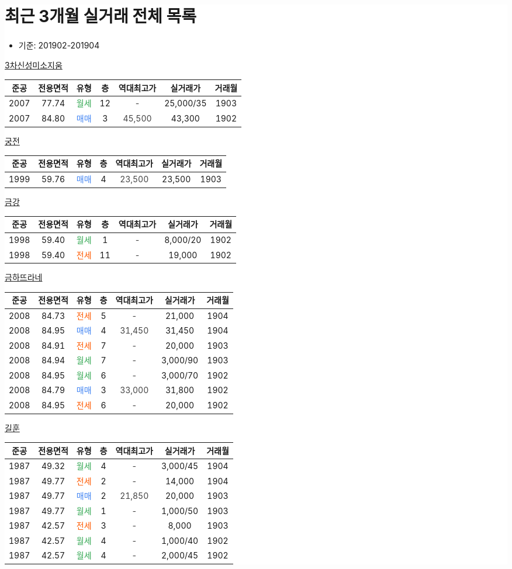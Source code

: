 # 최근 3개월 실거래 전체 목록
* 기준: 201902-201904


[3차신성미소지움](https://search.naver.com/search.naver?query=%EC%84%9C%EC%9A%B8%ED%8A%B9%EB%B3%84%EC%8B%9C+%EC%96%91%EC%B2%9C%EA%B5%AC+%EC%8B%A0%EC%9B%94%EB%8F%99+3%EC%B0%A8%EC%8B%A0%EC%84%B1%EB%AF%B8%EC%86%8C%EC%A7%80%EC%9B%80)

|준공|전용면적|유형|층|역대최고가|실거래가|거래월|
|:---:|:---:|:---:|:---:|:---:|:---:|:---:|
|2007|77.74|<span style="color:#34a853">월세</span>|12|<span style="color:#444444">-</span>|25,000/35|1903|
|2007|84.80|<span style="color:#4285f3">매매</span>|3|<span style="color:#444444">45,500</span>|43,300|1902|

[궁전](https://search.naver.com/search.naver?query=%EC%84%9C%EC%9A%B8%ED%8A%B9%EB%B3%84%EC%8B%9C+%EC%96%91%EC%B2%9C%EA%B5%AC+%EC%8B%A0%EC%9B%94%EB%8F%99+%EA%B6%81%EC%A0%84)

|준공|전용면적|유형|층|역대최고가|실거래가|거래월|
|:---:|:---:|:---:|:---:|:---:|:---:|:---:|
|1999|59.76|<span style="color:#4285f3">매매</span>|4|<span style="color:#444444">23,500</span>|23,500|1903|

[금강](https://search.naver.com/search.naver?query=%EC%84%9C%EC%9A%B8%ED%8A%B9%EB%B3%84%EC%8B%9C+%EC%96%91%EC%B2%9C%EA%B5%AC+%EC%8B%A0%EC%9B%94%EB%8F%99+%EA%B8%88%EA%B0%95)

|준공|전용면적|유형|층|역대최고가|실거래가|거래월|
|:---:|:---:|:---:|:---:|:---:|:---:|:---:|
|1998|59.40|<span style="color:#34a853">월세</span>|1|<span style="color:#444444">-</span>|8,000/20|1902|
|1998|59.40|<span style="color:#ff5a00">전세</span>|11|<span style="color:#444444">-</span>|19,000|1902|

[금하뜨라네](https://search.naver.com/search.naver?query=%EC%84%9C%EC%9A%B8%ED%8A%B9%EB%B3%84%EC%8B%9C+%EC%96%91%EC%B2%9C%EA%B5%AC+%EC%8B%A0%EC%9B%94%EB%8F%99+%EA%B8%88%ED%95%98%EB%9C%A8%EB%9D%BC%EB%84%A4)

|준공|전용면적|유형|층|역대최고가|실거래가|거래월|
|:---:|:---:|:---:|:---:|:---:|:---:|:---:|
|2008|84.73|<span style="color:#ff5a00">전세</span>|5|<span style="color:#444444">-</span>|21,000|1904|
|2008|84.95|<span style="color:#4285f3">매매</span>|4|<span style="color:#444444">31,450</span>|31,450|1904|
|2008|84.91|<span style="color:#ff5a00">전세</span>|7|<span style="color:#444444">-</span>|20,000|1903|
|2008|84.94|<span style="color:#34a853">월세</span>|7|<span style="color:#444444">-</span>|3,000/90|1903|
|2008|84.95|<span style="color:#34a853">월세</span>|6|<span style="color:#444444">-</span>|3,000/70|1902|
|2008|84.79|<span style="color:#4285f3">매매</span>|3|<span style="color:#444444">33,000</span>|31,800|1902|
|2008|84.95|<span style="color:#ff5a00">전세</span>|6|<span style="color:#444444">-</span>|20,000|1902|

[길훈](https://search.naver.com/search.naver?query=%EC%84%9C%EC%9A%B8%ED%8A%B9%EB%B3%84%EC%8B%9C+%EC%96%91%EC%B2%9C%EA%B5%AC+%EC%8B%A0%EC%9B%94%EB%8F%99+%EA%B8%B8%ED%9B%88)

|준공|전용면적|유형|층|역대최고가|실거래가|거래월|
|:---:|:---:|:---:|:---:|:---:|:---:|:---:|
|1987|49.32|<span style="color:#34a853">월세</span>|4|<span style="color:#444444">-</span>|3,000/45|1904|
|1987|49.77|<span style="color:#ff5a00">전세</span>|2|<span style="color:#444444">-</span>|14,000|1904|
|1987|49.77|<span style="color:#4285f3">매매</span>|2|<span style="color:#444444">21,850</span>|20,000|1903|
|1987|49.77|<span style="color:#34a853">월세</span>|1|<span style="color:#444444">-</span>|1,000/50|1903|
|1987|42.57|<span style="color:#ff5a00">전세</span>|3|<span style="color:#444444">-</span>|8,000|1903|
|1987|42.57|<span style="color:#34a853">월세</span>|4|<span style="color:#444444">-</span>|1,000/40|1902|
|1987|42.57|<span style="color:#34a853">월세</span>|4|<span style="color:#444444">-</span>|2,000/45|1902|